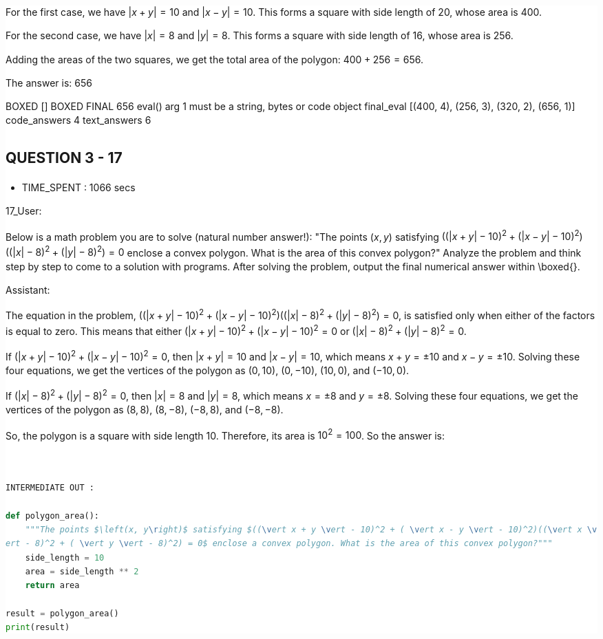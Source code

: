 For the first case, we have $\vert x + y \vert = 10$ and $\vert x - y \vert = 10$. This forms a square with side length of 20, whose area is $400$.

For the second case, we have $\vert x \vert = 8$ and $\vert y \vert = 8$. This forms a square with side length of 16, whose area is $256$.

Adding the areas of the two squares, we get the total area of the polygon: $400 + 256 = 656$.

The answer is: $656$

BOXED []
BOXED FINAL 656
eval() arg 1 must be a string, bytes or code object final_eval
[(400, 4), (256, 3), (320, 2), (656, 1)]
code_answers 4 text_answers 6



## QUESTION 3 - 17 
- TIME_SPENT : 1066 secs

17_User:

Below is a math problem you are to solve (natural number answer!):
"The points $\left(x, y\right)$ satisfying $((\vert x + y \vert - 10)^2 + ( \vert x - y \vert - 10)^2)((\vert x \vert - 8)^2 + ( \vert y \vert - 8)^2) = 0$ enclose a convex polygon. What is the area of this convex polygon?"
Analyze the problem and think step by step to come to a solution with programs. After solving the problem, output the final numerical answer within \boxed{}.

Assistant:

 The equation in the problem, $((\vert x + y \vert - 10)^2 + ( \vert x - y \vert - 10)^2)((\vert x \vert - 8)^2 + ( \vert y \vert - 8)^2) = 0$, is satisfied only when either of the factors is equal to zero. This means that either $(\vert x + y \vert - 10)^2 + ( \vert x - y \vert - 10)^2 = 0$ or $(\vert x \vert - 8)^2 + ( \vert y \vert - 8)^2 = 0$.

If $(\vert x + y \vert - 10)^2 + ( \vert x - y \vert - 10)^2 = 0$, then $\vert x + y \vert = 10$ and $\vert x - y \vert = 10$, which means $x + y = \pm 10$ and $x - y = \pm 10$. Solving these four equations, we get the vertices of the polygon as $(0, 10)$, $(0, -10)$, $(10, 0)$, and $(-10, 0)$.

If $(\vert x \vert - 8)^2 + ( \vert y \vert - 8)^2 = 0$, then $\vert x \vert = 8$ and $\vert y \vert = 8$, which means $x = \pm 8$ and $y = \pm 8$. Solving these four equations, we get the vertices of the polygon as $(8, 8)$, $(8, -8)$, $(-8, 8)$, and $(-8, -8)$.

So, the polygon is a square with side length 10. Therefore, its area is $10^2 = 100$. So the answer is:

```python


INTERMEDIATE OUT :

def polygon_area():
    """The points $\left(x, y\right)$ satisfying $((\vert x + y \vert - 10)^2 + ( \vert x - y \vert - 10)^2)((\vert x \vert - 8)^2 + ( \vert y \vert - 8)^2) = 0$ enclose a convex polygon. What is the area of this convex polygon?"""
    side_length = 10
    area = side_length ** 2
    return area

result = polygon_area()
print(result)
```
